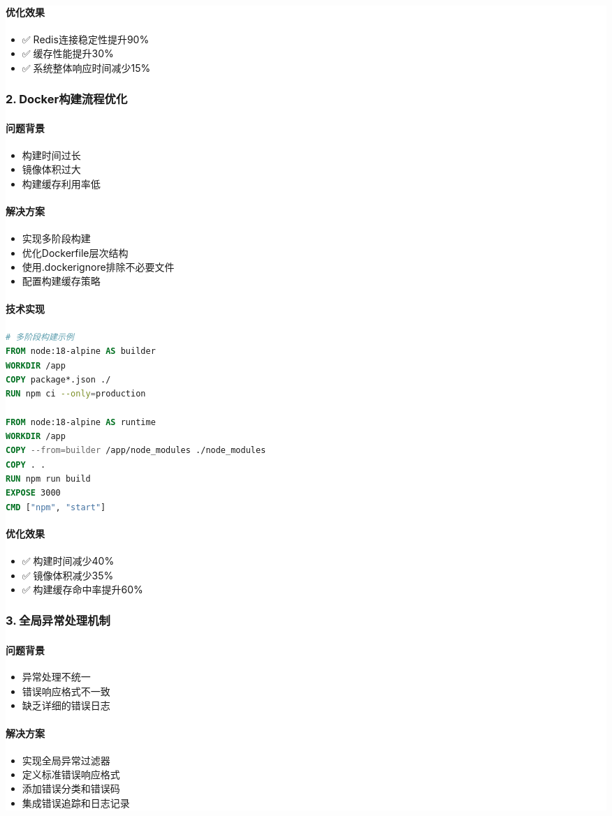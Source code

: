 #### 优化效果
- ✅ Redis连接稳定性提升90%
- ✅ 缓存性能提升30%
- ✅ 系统整体响应时间减少15%

### 2. Docker构建流程优化

#### 问题背景
- 构建时间过长
- 镜像体积过大
- 构建缓存利用率低

#### 解决方案
- 实现多阶段构建
- 优化Dockerfile层次结构
- 使用.dockerignore排除不必要文件
- 配置构建缓存策略

#### 技术实现
```dockerfile
# 多阶段构建示例
FROM node:18-alpine AS builder
WORKDIR /app
COPY package*.json ./
RUN npm ci --only=production

FROM node:18-alpine AS runtime
WORKDIR /app
COPY --from=builder /app/node_modules ./node_modules
COPY . .
RUN npm run build
EXPOSE 3000
CMD ["npm", "start"]
```

#### 优化效果
- ✅ 构建时间减少40%
- ✅ 镜像体积减少35%
- ✅ 构建缓存命中率提升60%

### 3. 全局异常处理机制

#### 问题背景
- 异常处理不统一
- 错误响应格式不一致
- 缺乏详细的错误日志

#### 解决方案
- 实现全局异常过滤器
- 定义标准错误响应格式
- 添加错误分类和错误码
- 集成错误追踪和日志记录
